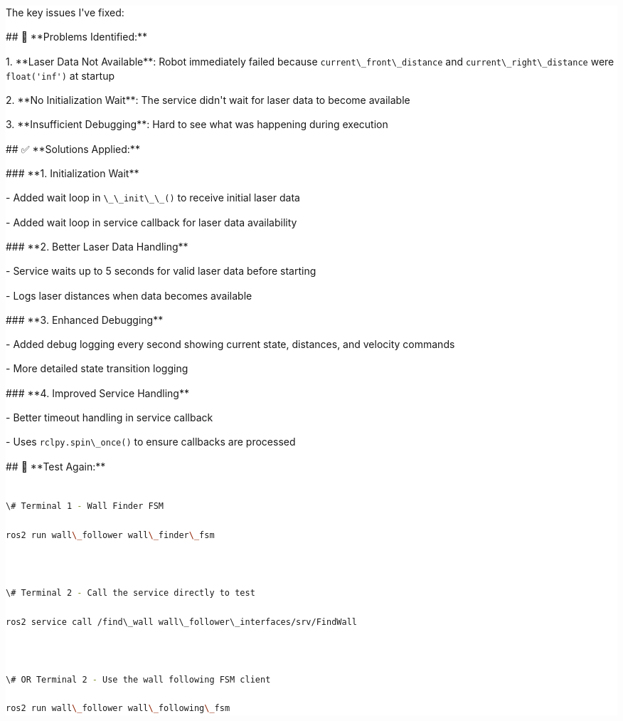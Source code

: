 The key issues I've fixed:



\## 🐛 \*\*Problems Identified:\*\*



1\. \*\*Laser Data Not Available\*\*: Robot immediately failed because `current\_front\_distance` and `current\_right\_distance` were `float('inf')` at startup

2\. \*\*No Initialization Wait\*\*: The service didn't wait for laser data to become available

3\. \*\*Insufficient Debugging\*\*: Hard to see what was happening during execution



\## ✅ \*\*Solutions Applied:\*\*



\### \*\*1. Initialization Wait\*\*

\- Added wait loop in `\_\_init\_\_()` to receive initial laser data

\- Added wait loop in service callback for laser data availability



\### \*\*2. Better Laser Data Handling\*\*

\- Service waits up to 5 seconds for valid laser data before starting

\- Logs laser distances when data becomes available



\### \*\*3. Enhanced Debugging\*\*

\- Added debug logging every second showing current state, distances, and velocity commands

\- More detailed state transition logging



\### \*\*4. Improved Service Handling\*\*

\- Better timeout handling in service callback

\- Uses `rclpy.spin\_once()` to ensure callbacks are processed



\## 🧪 \*\*Test Again:\*\*



```bash

\# Terminal 1 - Wall Finder FSM

ros2 run wall\_follower wall\_finder\_fsm



\# Terminal 2 - Call the service directly to test

ros2 service call /find\_wall wall\_follower\_interfaces/srv/FindWall



\# OR Terminal 2 - Use the wall following FSM client

ros2 run wall\_follower wall\_following\_fsm

```
